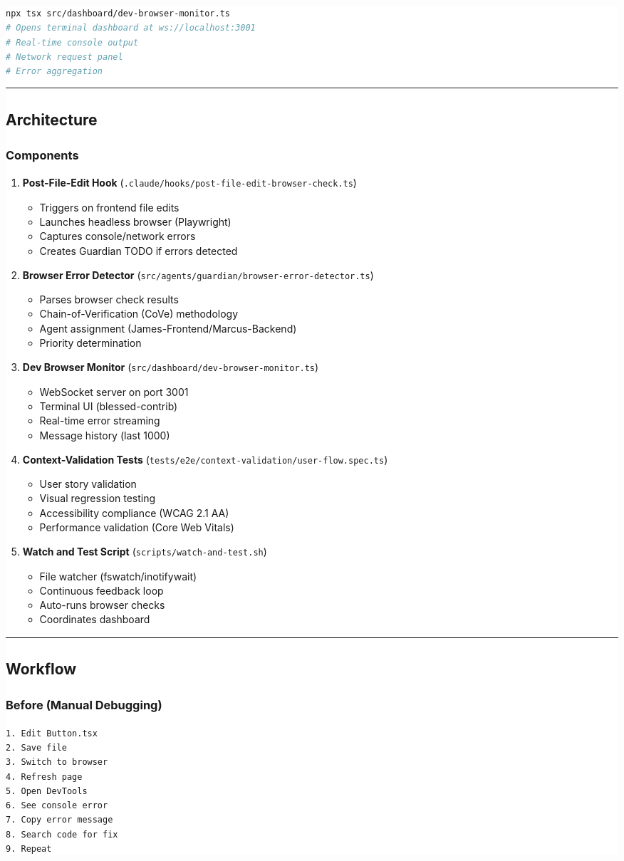 ```bash
npx tsx src/dashboard/dev-browser-monitor.ts
# Opens terminal dashboard at ws://localhost:3001
# Real-time console output
# Network request panel
# Error aggregation
```

---

## Architecture

### Components

1. **Post-File-Edit Hook** (`.claude/hooks/post-file-edit-browser-check.ts`)
   - Triggers on frontend file edits
   - Launches headless browser (Playwright)
   - Captures console/network errors
   - Creates Guardian TODO if errors detected

2. **Browser Error Detector** (`src/agents/guardian/browser-error-detector.ts`)
   - Parses browser check results
   - Chain-of-Verification (CoVe) methodology
   - Agent assignment (James-Frontend/Marcus-Backend)
   - Priority determination

3. **Dev Browser Monitor** (`src/dashboard/dev-browser-monitor.ts`)
   - WebSocket server on port 3001
   - Terminal UI (blessed-contrib)
   - Real-time error streaming
   - Message history (last 1000)

4. **Context-Validation Tests** (`tests/e2e/context-validation/user-flow.spec.ts`)
   - User story validation
   - Visual regression testing
   - Accessibility compliance (WCAG 2.1 AA)
   - Performance validation (Core Web Vitals)

5. **Watch and Test Script** (`scripts/watch-and-test.sh`)
   - File watcher (fswatch/inotifywait)
   - Continuous feedback loop
   - Auto-runs browser checks
   - Coordinates dashboard

---

## Workflow

### Before (Manual Debugging)

```
1. Edit Button.tsx
2. Save file
3. Switch to browser
4. Refresh page
5. Open DevTools
6. See console error
7. Copy error message
8. Search code for fix
9. Repeat
```
